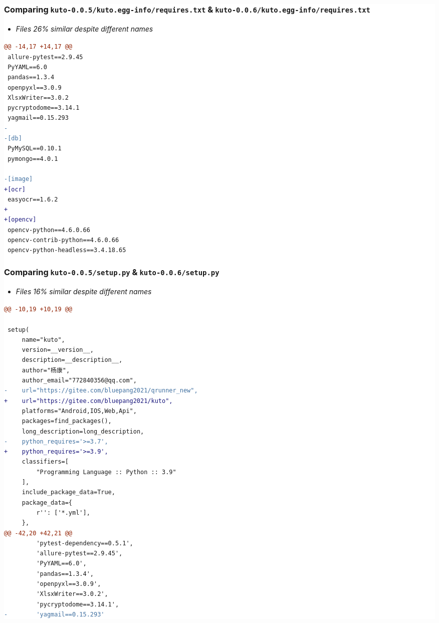 ### Comparing `kuto-0.0.5/kuto.egg-info/requires.txt` & `kuto-0.0.6/kuto.egg-info/requires.txt`

 * *Files 26% similar despite different names*

```diff
@@ -14,17 +14,17 @@
 allure-pytest==2.9.45
 PyYAML==6.0
 pandas==1.3.4
 openpyxl==3.0.9
 XlsxWriter==3.0.2
 pycryptodome==3.14.1
 yagmail==0.15.293
-
-[db]
 PyMySQL==0.10.1
 pymongo==4.0.1
 
-[image]
+[ocr]
 easyocr==1.6.2
+
+[opencv]
 opencv-python==4.6.0.66
 opencv-contrib-python==4.6.0.66
 opencv-python-headless==3.4.18.65
```

### Comparing `kuto-0.0.5/setup.py` & `kuto-0.0.6/setup.py`

 * *Files 16% similar despite different names*

```diff
@@ -10,19 +10,19 @@
 
 setup(
     name="kuto",
     version=__version__,
     description=__description__,
     author="杨康",
     author_email="772840356@qq.com",
-    url="https://gitee.com/bluepang2021/qrunner_new",
+    url="https://gitee.com/bluepang2021/kuto",
     platforms="Android,IOS,Web,Api",
     packages=find_packages(),
     long_description=long_description,
-    python_requires='>=3.7',
+    python_requires='>=3.9',
     classifiers=[
         "Programming Language :: Python :: 3.9"
     ],
     include_package_data=True,
     package_data={
         r'': ['*.yml'],
     },
@@ -42,20 +42,21 @@
         'pytest-dependency==0.5.1',
         'allure-pytest==2.9.45',
         'PyYAML==6.0',
         'pandas==1.3.4',
         'openpyxl==3.0.9',
         'XlsxWriter==3.0.2',
         'pycryptodome==3.14.1',
-        'yagmail==0.15.293'
```